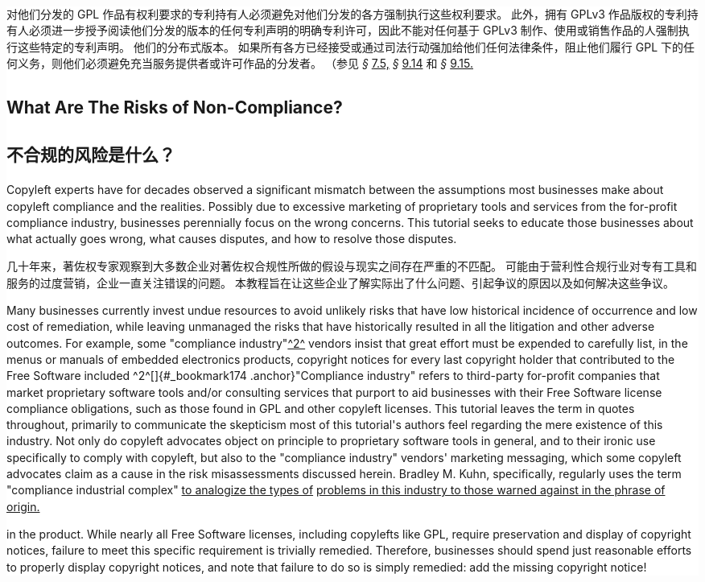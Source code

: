 对他们分发的 GPL 作品有权利要求的专利持有人必须避免对他们分发的各方强制执行这些权利要求。 此外，拥有 GPLv3 作品版权的专利持有人必须进一步授予阅读他们分发的版本的任何专利声明的明确专利许可，因此不能对任何基于 GPLv3 制作、使用或销售作品的人强制执行这些特定的专利声明。 他们的分布式版本。 如果所有各方已经接受或通过司法行动强加给他们任何法律条件，阻止他们履行 GPL 下的任何义务，则他们必须避免充当服务提供者或许可作品的分发者。 （参见 *§* [7.5,](#gplv2-7-give-software-liberty-or-give-it-death) *§* [9.14](#gplv3-11-explicit-patent-licensing) 和 *§* [9.15.](#gplv3-12-familiar-as-gplv2-7)

## What Are The Risks of Non-Compliance?

## 不合规的风险是什么？

Copyleft experts have for decades observed a significant mismatch
between the assumptions most businesses make about copyleft compliance
and the realities. Possibly due to excessive marketing of proprietary
tools and services from the for-profit compliance industry, businesses
perennially focus on the wrong concerns. This tutorial seeks to
educate those businesses about what actually goes wrong, what causes
disputes, and how to resolve those disputes.

几十年来，著佐权专家观察到大多数企业对著佐权合规性所做的假设与现实之间存在严重的不匹配。 可能由于营利性合规行业对专有工具和服务的过度营销，企业一直关注错误的问题。 本教程旨在让这些企业了解实际出了什么问题、引起争议的原因以及如何解决这些争议。

Many businesses currently invest undue resources to avoid unlikely
risks that have low historical incidence of occurrence and low cost of
remediation, while leaving unmanaged the risks that have historically
resulted in all the litigation and other adverse outcomes. For
example, some "compliance industry"[^2^](#_bookmark174) vendors insist
that great effort must be expended to carefully list, in the menus or
manuals of embedded electronics products, copyright notices for every
last copyright holder that contributed to the Free Software included
^2^[]{#_bookmark174 .anchor}"Compliance industry" refers to
third-party for-profit companies that market proprietary software
tools and/or consulting services that purport to aid businesses with
their Free Software license compliance obligations, such as those
found in GPL and other copyleft licenses. This tutorial leaves the
term in quotes throughout, primarily to communicate the skepticism
most of this tutorial's authors feel regarding the mere existence of
this industry. Not only do copyleft advocates object on principle to
proprietary software tools in general, and to their ironic use
specifically to comply with copyleft, but also to the "compliance
industry" vendors' marketing messaging, which some copyleft advocates
claim as a cause in the risk misassessments discussed herein. Bradley
M. Kuhn, specifically, regularly uses the term "compliance industrial
complex" [to analogize the types
of](http://en.wikipedia.org/wiki/Military-industrial_complex)
[problems in this industry to those warned against in the phrase of
origin.](http://en.wikipedia.org/wiki/Military-industrial_complex)

in the product. While nearly all Free Software licenses, including
copylefts like GPL, require preservation and display of copyright
notices, failure to meet this specific requirement is trivially
remedied. Therefore, businesses should spend just reasonable efforts
to properly display copyright notices, and note that failure to do so
is simply remedied: add the missing copyright notice!
